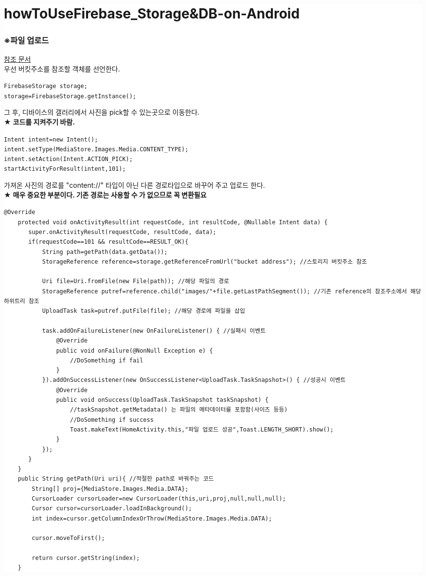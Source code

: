 # howToUseFirebase_Storage&DB-on-Android
### ※파일 업로드  
<a href=https://firebase.google.com/docs/storage/android/upload-files>참조 문서</a>  
우선 버킷주소를 참조할 객체를 선언한다.  
```
FirebaseStorage storage;
storage=FirebaseStorage.getInstance();
```  
  
그 후, 디바이스의 갤러리에서 사진을 pick할 수 있는곳으로 이동한다.  
★ <b>코드를 지켜주기 바람.</b>  
```
Intent intent=new Intent();
intent.setType(MediaStore.Images.Media.CONTENT_TYPE);
intent.setAction(Intent.ACTION_PICK);
startActivityForResult(intent,101);
```  
  
가져온 사진의 경로를 "content://" 타입이 아닌 다른 경로타입으로 바꾸어 주고 업로드 한다.  
★ <b>매우 중요한 부분이다. 기존 경로는 사용할 수 가 없으므로 꼭 변환필요 </b> 
```
@Override
    protected void onActivityResult(int requestCode, int resultCode, @Nullable Intent data) {
       super.onActivityResult(requestCode, resultCode, data);
       if(requestCode==101 && resultCode==RESULT_OK){
           String path=getPath(data.getData());
           StorageReference reference=storage.getReferenceFromUrl("bucket address"); //스토리지 버킷주소 참조

           Uri file=Uri.fromFile(new File(path)); //해당 파일의 경로
           StorageReference putref=reference.child("images/"+file.getLastPathSegment()); //기존 reference의 참조주소에서 해당 하위트리 참조
           UploadTask task=putref.putFile(file); //해당 경로에 파일을 삽입

           task.addOnFailureListener(new OnFailureListener() { //실패시 이벤트
               @Override
               public void onFailure(@NonNull Exception e) {
                   //DoSomething if fail
               }
           }).addOnSuccessListener(new OnSuccessListener<UploadTask.TaskSnapshot>() { //성공시 이벤트
               @Override
               public void onSuccess(UploadTask.TaskSnapshot taskSnapshot) {
                   //taskSnapshot.getMetadata() 는 파일의 메타데이터를 포함함(사이즈 등등)
                   //DoSomething if success
                   Toast.makeText(HomeActivity.this,"파일 업로드 성공",Toast.LENGTH_SHORT).show();
               }
           });
       }
    }
    public String getPath(Uri uri){ //적절한 path로 바꿔주는 코드
        String[] proj={MediaStore.Images.Media.DATA};
        CursorLoader cursorLoader=new CursorLoader(this,uri,proj,null,null,null);
        Cursor cursor=cursorLoader.loadInBackground();
        int index=cursor.getColumnIndexOrThrow(MediaStore.Images.Media.DATA);

        cursor.moveToFirst();

        return cursor.getString(index);
    }
```  
  